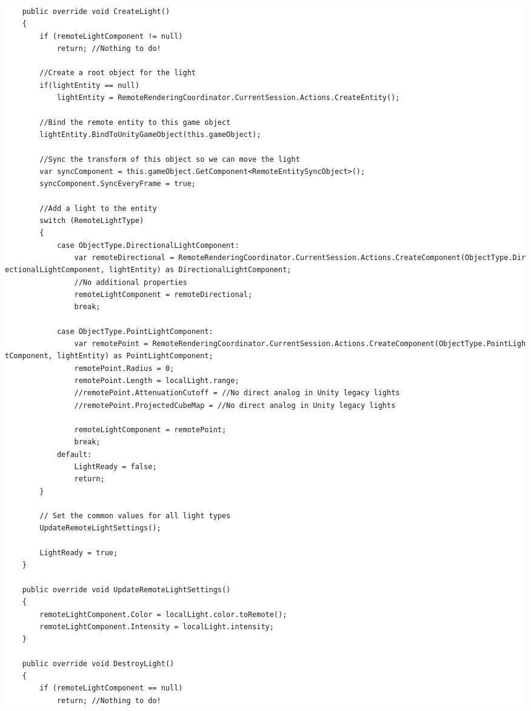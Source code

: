         public override void CreateLight()
        {
            if (remoteLightComponent != null)
                return; //Nothing to do!

            //Create a root object for the light
            if(lightEntity == null)
                lightEntity = RemoteRenderingCoordinator.CurrentSession.Actions.CreateEntity();

            //Bind the remote entity to this game object
            lightEntity.BindToUnityGameObject(this.gameObject);

            //Sync the transform of this object so we can move the light
            var syncComponent = this.gameObject.GetComponent<RemoteEntitySyncObject>();
            syncComponent.SyncEveryFrame = true;

            //Add a light to the entity
            switch (RemoteLightType)
            {
                case ObjectType.DirectionalLightComponent:
                    var remoteDirectional = RemoteRenderingCoordinator.CurrentSession.Actions.CreateComponent(ObjectType.DirectionalLightComponent, lightEntity) as DirectionalLightComponent;
                    //No additional properties
                    remoteLightComponent = remoteDirectional;
                    break;

                case ObjectType.PointLightComponent:
                    var remotePoint = RemoteRenderingCoordinator.CurrentSession.Actions.CreateComponent(ObjectType.PointLightComponent, lightEntity) as PointLightComponent;
                    remotePoint.Radius = 0;
                    remotePoint.Length = localLight.range;
                    //remotePoint.AttenuationCutoff = //No direct analog in Unity legacy lights
                    //remotePoint.ProjectedCubeMap = //No direct analog in Unity legacy lights

                    remoteLightComponent = remotePoint;
                    break;
                default:
                    LightReady = false;
                    return;
            }

            // Set the common values for all light types
            UpdateRemoteLightSettings();

            LightReady = true;
        }

        public override void UpdateRemoteLightSettings()
        {
            remoteLightComponent.Color = localLight.color.toRemote();
            remoteLightComponent.Intensity = localLight.intensity;
        }

        public override void DestroyLight()
        {
            if (remoteLightComponent == null)
                return; //Nothing to do!
